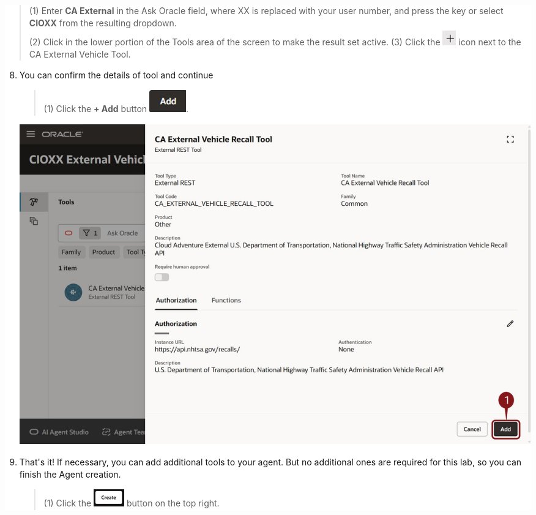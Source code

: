    > (1) Enter **CA External** in the Ask Oracle field, where XX is replaced with your user number, and press the **<enter>** key or select **CIOXX** from the resulting dropdown.<br>
   > (2) Click in the lower portion of the Tools area of the screen to make the result set active.
   > (3) Click the ![Agent Image](../05a-rag-agent-hcm/images/plusicon.jpg) icon next to the CA External Vehicle Tool.

8. You can confirm the details of tool and continue

    > (1) Click the **+ Add** button ![Add button Image](../05a-rag-agent-hcm/images/addb.jpg).

    ![Add Agent](../06a-external-agent-scm/images/scmaimage008.jpg)

9. That's it!  If necessary, you can add additional tools to your agent.  But no additional ones are required for this lab, so you can finish the Agent creation.

    > (1) Click the ![Create button Image](../05a-rag-agent-hcm/images/createw.jpg) button on the top right.
